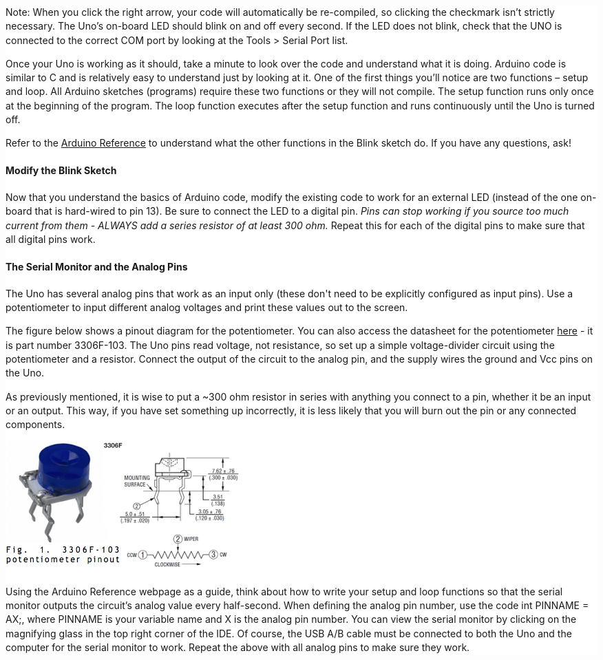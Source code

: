 Note: When you click the right arrow, your code will automatically be re-compiled, so clicking the checkmark isn’t strictly necessary. The Uno’s on-board LED should blink on and off every second. If the LED does not blink, check that the UNO is connected to the correct COM port by looking at the Tools > Serial Port list.

Once your Uno is working as it should, take a minute to look over the code and understand what it is doing. Arduino code is similar to C and is relatively easy to understand just by looking at it. One of the first things you’ll notice are two functions – setup and loop. All Arduino sketches (programs) require these two functions or they will not compile. The setup function runs only once at the beginning of the program. The loop function executes after the setup function and runs continuously until the Uno is turned off.

Refer to the [Arduino Reference](http://arduino.cc/en/Reference/HomePage) to understand what the other functions in the Blink sketch do. If you have any questions, ask!

#### Modify the Blink Sketch

Now that you understand the basics of Arduino code, modify the existing code to work for an external LED (instead of the one on-board that is hard-wired to pin 13). Be sure to connect the LED to a digital pin. *Pins can stop working if you source too much current from them - ALWAYS add a series resistor of at least 300 ohm.* Repeat this for each of the digital pins to make sure that all digital pins work.

#### The Serial Monitor and the Analog Pins

The Uno has several analog pins that work as an input only (these don't need to be explicitly configured as input pins).
Use a potentiometer to input different analog voltages and print these values out to the screen.

The figure below shows a pinout diagram for the potentiometer. You can also access the datasheet for the potentiometer [here](http://www.bourns.com/data/global/pdfs/3306.pdf) - it is part number 3306F-103. The Uno pins read voltage, not resistance, so set up a simple voltage-divider circuit using the potentiometer and a resistor. Connect the output of the circuit to the analog pin, and the supply wires the ground and Vcc pins on the Uno.

As previously mentioned, it is wise to put a ~300 ohm resistor in series with anything you connect to a pin, whether it be an input or an output. This way, if you have set something up incorrectly, it is less likely that you will burn out the pin or any connected components.  

![Fig. 1](images/lab1_fig1.png)  

Using the Arduino Reference webpage as a guide, think about how to write your setup and loop functions so that the serial monitor outputs the circuit’s analog value every half-second. When defining the analog pin number, use the code int PINNAME = AX;, where PINNAME is your variable name and X is the analog pin number. You can view the serial monitor by clicking on the magnifying glass in the top right corner of the IDE. Of course, the USB A/B cable must be connected to both the Uno and the computer for the serial monitor to work. Repeat the above with all analog pins to make sure they work.  

